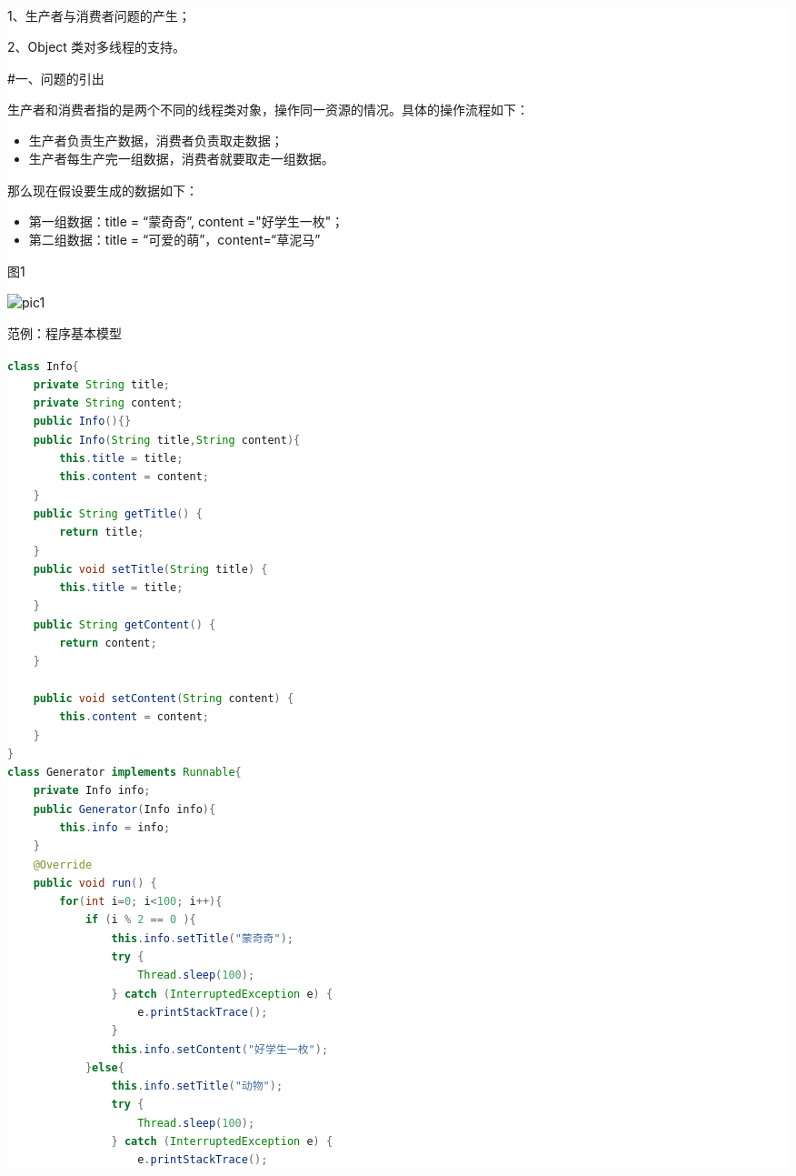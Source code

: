 1、生产者与消费者问题的产生；

2、Object 类对多线程的支持。



#一、问题的引出

​	生产者和消费者指的是两个不同的线程类对象，操作同一资源的情况。具体的操作流程如下：

- 生产者负责生产数据，消费者负责取走数据；
- 生产者每生产完一组数据，消费者就要取走一组数据。

那么现在假设要生成的数据如下：

- 第一组数据：title = “蒙奇奇”, content ="好学生一枚"；
- 第二组数据：title = “可爱的萌”，content=“草泥马”

图1

![pic1](/Users/chenjinhua/git/javaLearning/[23]综合实战（生产者与消费者）/pic1.png)

范例：程序基本模型

```java
class Info{
    private String title;
    private String content;
    public Info(){}
    public Info(String title,String content){
        this.title = title;
        this.content = content;
    }
    public String getTitle() {
        return title;
    }
    public void setTitle(String title) {
        this.title = title;
    }
    public String getContent() {
        return content;
    }

    public void setContent(String content) {
        this.content = content;
    }
}
class Generator implements Runnable{
    private Info info;
    public Generator(Info info){
        this.info = info;
    }
    @Override
    public void run() {
        for(int i=0; i<100; i++){
            if (i % 2 == 0 ){
                this.info.setTitle("蒙奇奇");
                try {
                    Thread.sleep(100);
                } catch (InterruptedException e) {
                    e.printStackTrace();
                }
                this.info.setContent("好学生一枚");
            }else{
                this.info.setTitle("动物");
                try {
                    Thread.sleep(100);
                } catch (InterruptedException e) {
                    e.printStackTrace();
```